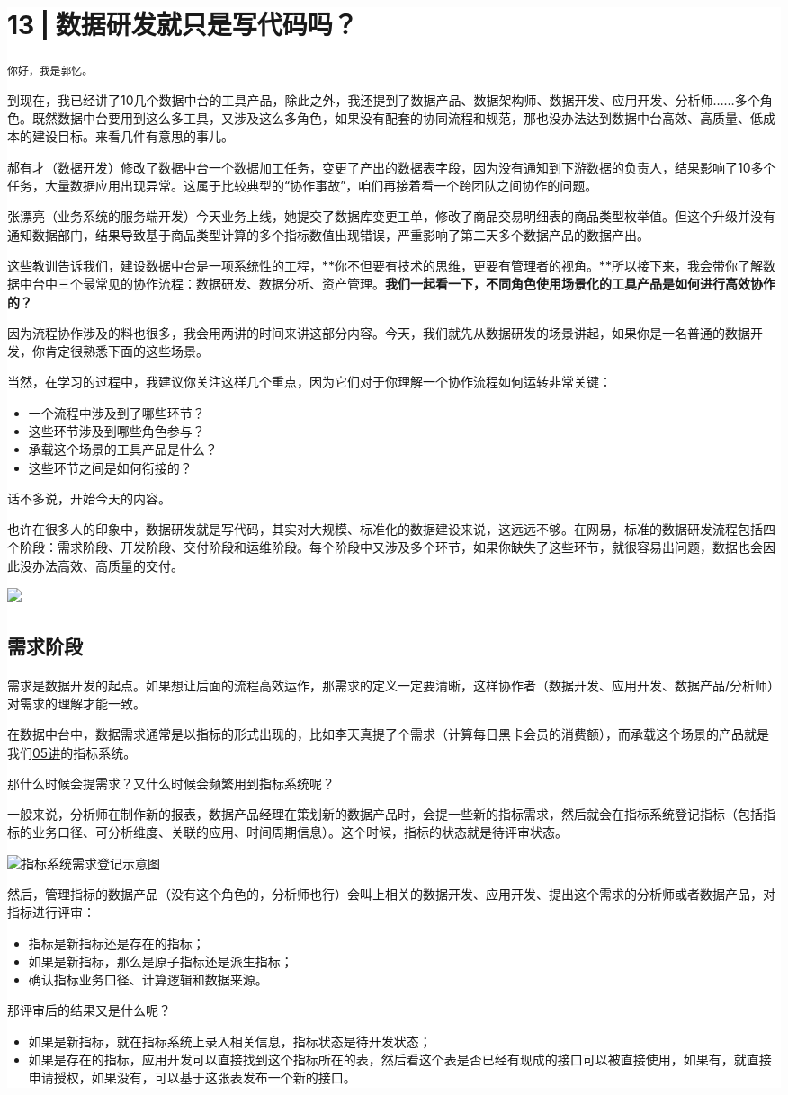 # 13 | 数据研发就只是写代码吗？

    你好，我是郭忆。

到现在，我已经讲了10几个数据中台的工具产品，除此之外，我还提到了数据产品、数据架构师、数据开发、应用开发、分析师……多个角色。既然数据中台要用到这么多工具，又涉及这么多角色，如果没有配套的协同流程和规范，那也没办法达到数据中台高效、高质量、低成本的建设目标。来看几件有意思的事儿。

郝有才（数据开发）修改了数据中台一个数据加工任务，变更了产出的数据表字段，因为没有通知到下游数据的负责人，结果影响了10多个任务，大量数据应用出现异常。这属于比较典型的“协作事故”，咱们再接着看一个跨团队之间协作的问题。

张漂亮（业务系统的服务端开发）今天业务上线，她提交了数据库变更工单，修改了商品交易明细表的商品类型枚举值。但这个升级并没有通知数据部门，结果导致基于商品类型计算的多个指标数值出现错误，严重影响了第二天多个数据产品的数据产出。

这些教训告诉我们，建设数据中台是一项系统性的工程，**你不但要有技术的思维，更要有管理者的视角。**所以接下来，我会带你了解数据中台中三个最常见的协作流程：数据研发、数据分析、资产管理。**我们一起看一下，不同角色使用场景化的工具产品是如何进行高效协作的？**

因为流程协作涉及的料也很多，我会用两讲的时间来讲这部分内容。今天，我们就先从数据研发的场景讲起，如果你是一名普通的数据开发，你肯定很熟悉下面的这些场景。

当然，在学习的过程中，我建议你关注这样几个重点，因为它们对于你理解一个协作流程如何运转非常关键：

*   一个流程中涉及到了哪些环节？
*   这些环节涉及到哪些角色参与？
*   承载这个场景的工具产品是什么？
*   这些环节之间是如何衔接的？

话不多说，开始今天的内容。

也许在很多人的印象中，数据研发就是写代码，其实对大规模、标准化的数据建设来说，这远远不够。在网易，标准的数据研发流程包括四个阶段：需求阶段、开发阶段、交付阶段和运维阶段。每个阶段中又涉及多个环节，如果你缺失了这些环节，就很容易出问题，数据也会因此没办法高效、高质量的交付。

![](https://static001.geekbang.org/resource/image/13/fc/135074b35571f137b6299fcf058d12fc.jpg)

## 需求阶段

需求是数据开发的起点。如果想让后面的流程高效运作，那需求的定义一定要清晰，这样协作者（数据开发、应用开发、数据产品/分析师）对需求的理解才能一致。

在数据中台中，数据需求通常是以指标的形式出现的，比如李天真提了个需求（计算每日黑卡会员的消费额），而承载这个场景的产品就是我们[05讲](https://time.geekbang.org/column/article/223715)的指标系统。

那什么时候会提需求？又什么时候会频繁用到指标系统呢？

一般来说，分析师在制作新的报表，数据产品经理在策划新的数据产品时，会提一些新的指标需求，然后就会在指标系统登记指标（包括指标的业务口径、可分析维度、关联的应用、时间周期信息）。这个时候，指标的状态就是待评审状态。

![](https://static001.geekbang.org/resource/image/1d/60/1db47733f4f29b293afa34485ce00b60.jpg "指标系统需求登记示意图")

然后，管理指标的数据产品（没有这个角色的，分析师也行）会叫上相关的数据开发、应用开发、提出这个需求的分析师或者数据产品，对指标进行评审：

*   指标是新指标还是存在的指标；
*   如果是新指标，那么是原子指标还是派生指标；
*   确认指标业务口径、计算逻辑和数据来源。

那评审后的结果又是什么呢？

*   如果是新指标，就在指标系统上录入相关信息，指标状态是待开发状态；
*   如果是存在的指标，应用开发可以直接找到这个指标所在的表，然后看这个表是否已经有现成的接口可以被直接使用，如果有，就直接申请授权，如果没有，可以基于这张表发布一个新的接口。
